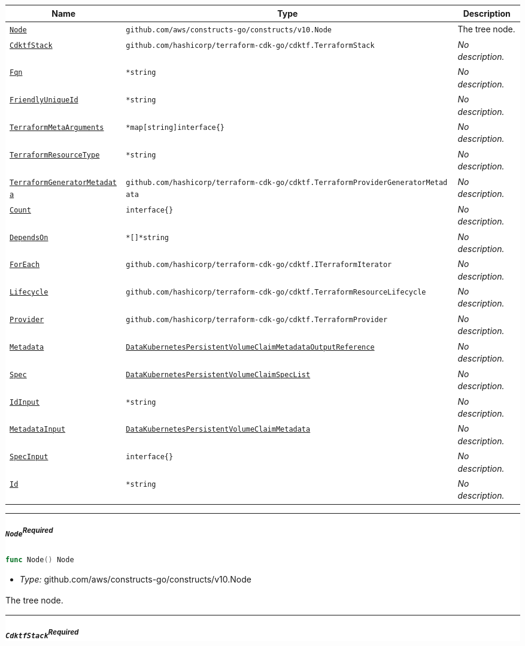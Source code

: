 | **Name** | **Type** | **Description** |
| --- | --- | --- |
| <code><a href="#@cdktf/provider-kubernetes.dataKubernetesPersistentVolumeClaim.DataKubernetesPersistentVolumeClaim.property.node">Node</a></code> | <code>github.com/aws/constructs-go/constructs/v10.Node</code> | The tree node. |
| <code><a href="#@cdktf/provider-kubernetes.dataKubernetesPersistentVolumeClaim.DataKubernetesPersistentVolumeClaim.property.cdktfStack">CdktfStack</a></code> | <code>github.com/hashicorp/terraform-cdk-go/cdktf.TerraformStack</code> | *No description.* |
| <code><a href="#@cdktf/provider-kubernetes.dataKubernetesPersistentVolumeClaim.DataKubernetesPersistentVolumeClaim.property.fqn">Fqn</a></code> | <code>*string</code> | *No description.* |
| <code><a href="#@cdktf/provider-kubernetes.dataKubernetesPersistentVolumeClaim.DataKubernetesPersistentVolumeClaim.property.friendlyUniqueId">FriendlyUniqueId</a></code> | <code>*string</code> | *No description.* |
| <code><a href="#@cdktf/provider-kubernetes.dataKubernetesPersistentVolumeClaim.DataKubernetesPersistentVolumeClaim.property.terraformMetaArguments">TerraformMetaArguments</a></code> | <code>*map[string]interface{}</code> | *No description.* |
| <code><a href="#@cdktf/provider-kubernetes.dataKubernetesPersistentVolumeClaim.DataKubernetesPersistentVolumeClaim.property.terraformResourceType">TerraformResourceType</a></code> | <code>*string</code> | *No description.* |
| <code><a href="#@cdktf/provider-kubernetes.dataKubernetesPersistentVolumeClaim.DataKubernetesPersistentVolumeClaim.property.terraformGeneratorMetadata">TerraformGeneratorMetadata</a></code> | <code>github.com/hashicorp/terraform-cdk-go/cdktf.TerraformProviderGeneratorMetadata</code> | *No description.* |
| <code><a href="#@cdktf/provider-kubernetes.dataKubernetesPersistentVolumeClaim.DataKubernetesPersistentVolumeClaim.property.count">Count</a></code> | <code>interface{}</code> | *No description.* |
| <code><a href="#@cdktf/provider-kubernetes.dataKubernetesPersistentVolumeClaim.DataKubernetesPersistentVolumeClaim.property.dependsOn">DependsOn</a></code> | <code>*[]*string</code> | *No description.* |
| <code><a href="#@cdktf/provider-kubernetes.dataKubernetesPersistentVolumeClaim.DataKubernetesPersistentVolumeClaim.property.forEach">ForEach</a></code> | <code>github.com/hashicorp/terraform-cdk-go/cdktf.ITerraformIterator</code> | *No description.* |
| <code><a href="#@cdktf/provider-kubernetes.dataKubernetesPersistentVolumeClaim.DataKubernetesPersistentVolumeClaim.property.lifecycle">Lifecycle</a></code> | <code>github.com/hashicorp/terraform-cdk-go/cdktf.TerraformResourceLifecycle</code> | *No description.* |
| <code><a href="#@cdktf/provider-kubernetes.dataKubernetesPersistentVolumeClaim.DataKubernetesPersistentVolumeClaim.property.provider">Provider</a></code> | <code>github.com/hashicorp/terraform-cdk-go/cdktf.TerraformProvider</code> | *No description.* |
| <code><a href="#@cdktf/provider-kubernetes.dataKubernetesPersistentVolumeClaim.DataKubernetesPersistentVolumeClaim.property.metadata">Metadata</a></code> | <code><a href="#@cdktf/provider-kubernetes.dataKubernetesPersistentVolumeClaim.DataKubernetesPersistentVolumeClaimMetadataOutputReference">DataKubernetesPersistentVolumeClaimMetadataOutputReference</a></code> | *No description.* |
| <code><a href="#@cdktf/provider-kubernetes.dataKubernetesPersistentVolumeClaim.DataKubernetesPersistentVolumeClaim.property.spec">Spec</a></code> | <code><a href="#@cdktf/provider-kubernetes.dataKubernetesPersistentVolumeClaim.DataKubernetesPersistentVolumeClaimSpecList">DataKubernetesPersistentVolumeClaimSpecList</a></code> | *No description.* |
| <code><a href="#@cdktf/provider-kubernetes.dataKubernetesPersistentVolumeClaim.DataKubernetesPersistentVolumeClaim.property.idInput">IdInput</a></code> | <code>*string</code> | *No description.* |
| <code><a href="#@cdktf/provider-kubernetes.dataKubernetesPersistentVolumeClaim.DataKubernetesPersistentVolumeClaim.property.metadataInput">MetadataInput</a></code> | <code><a href="#@cdktf/provider-kubernetes.dataKubernetesPersistentVolumeClaim.DataKubernetesPersistentVolumeClaimMetadata">DataKubernetesPersistentVolumeClaimMetadata</a></code> | *No description.* |
| <code><a href="#@cdktf/provider-kubernetes.dataKubernetesPersistentVolumeClaim.DataKubernetesPersistentVolumeClaim.property.specInput">SpecInput</a></code> | <code>interface{}</code> | *No description.* |
| <code><a href="#@cdktf/provider-kubernetes.dataKubernetesPersistentVolumeClaim.DataKubernetesPersistentVolumeClaim.property.id">Id</a></code> | <code>*string</code> | *No description.* |

---

##### `Node`<sup>Required</sup> <a name="Node" id="@cdktf/provider-kubernetes.dataKubernetesPersistentVolumeClaim.DataKubernetesPersistentVolumeClaim.property.node"></a>

```go
func Node() Node
```

- *Type:* github.com/aws/constructs-go/constructs/v10.Node

The tree node.

---

##### `CdktfStack`<sup>Required</sup> <a name="CdktfStack" id="@cdktf/provider-kubernetes.dataKubernetesPersistentVolumeClaim.DataKubernetesPersistentVolumeClaim.property.cdktfStack"></a>
